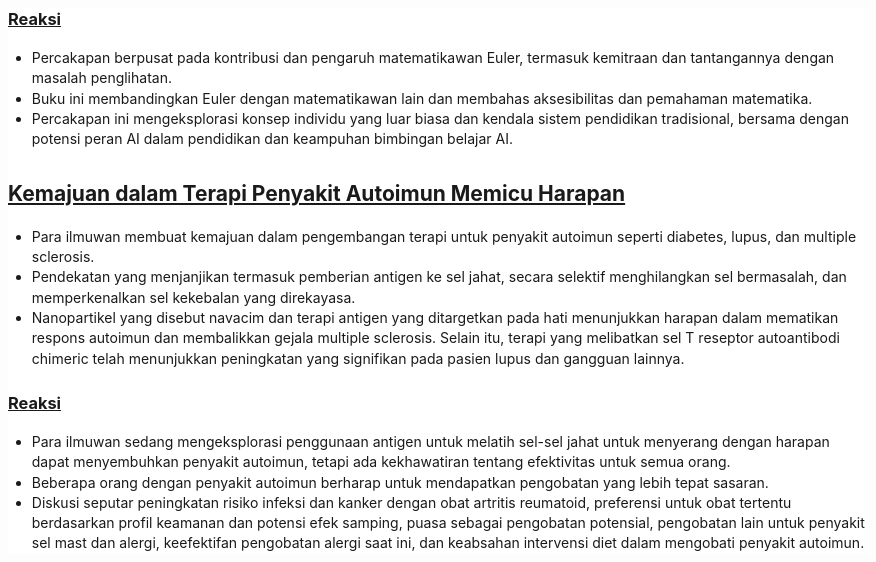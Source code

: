 ### [Reaksi](https://news.ycombinator.com/item?id=39118314)

- Percakapan berpusat pada kontribusi dan pengaruh matematikawan Euler, termasuk kemitraan dan tantangannya dengan masalah penglihatan.
- Buku ini membandingkan Euler dengan matematikawan lain dan membahas aksesibilitas dan pemahaman matematika.
- Percakapan ini mengeksplorasi konsep individu yang luar biasa dan kendala sistem pendidikan tradisional, bersama dengan potensi peran AI dalam pendidikan dan keampuhan bimbingan belajar AI.

## [Kemajuan dalam Terapi Penyakit Autoimun Memicu Harapan](https://www.nature.com/articles/d41586-024-00169-7)

- Para ilmuwan membuat kemajuan dalam pengembangan terapi untuk penyakit autoimun seperti diabetes, lupus, dan multiple sclerosis.
- Pendekatan yang menjanjikan termasuk pemberian antigen ke sel jahat, secara selektif menghilangkan sel bermasalah, dan memperkenalkan sel kekebalan yang direkayasa.
- Nanopartikel yang disebut navacim dan terapi antigen yang ditargetkan pada hati menunjukkan harapan dalam mematikan respons autoimun dan membalikkan gejala multiple sclerosis. Selain itu, terapi yang melibatkan sel T reseptor autoantibodi chimeric telah menunjukkan peningkatan yang signifikan pada pasien lupus dan gangguan lainnya.

### [Reaksi](https://news.ycombinator.com/item?id=39116387)

- Para ilmuwan sedang mengeksplorasi penggunaan antigen untuk melatih sel-sel jahat untuk menyerang dengan harapan dapat menyembuhkan penyakit autoimun, tetapi ada kekhawatiran tentang efektivitas untuk semua orang.
- Beberapa orang dengan penyakit autoimun berharap untuk mendapatkan pengobatan yang lebih tepat sasaran.
- Diskusi seputar peningkatan risiko infeksi dan kanker dengan obat artritis reumatoid, preferensi untuk obat tertentu berdasarkan profil keamanan dan potensi efek samping, puasa sebagai pengobatan potensial, pengobatan lain untuk penyakit sel mast dan alergi, keefektifan pengobatan alergi saat ini, dan keabsahan intervensi diet dalam mengobati penyakit autoimun.

<head>
  <meta property="og:title" content="Zed Code Editor Menjadi Open Source, Menekankan Kolaborasi" />
  <meta property="og:type" content="website" />
  <meta property="og:image" content="https://og.cho.sh/api/og/?title=Zed%20Code%20Editor%20Menjadi%20Open%20Source%2C%20Menekankan%20Kolaborasi&subheading=Kamis%2C%2025%20Januari%202024%3A%20Ringkasan%20Berita%20Peretas" />
</head>
